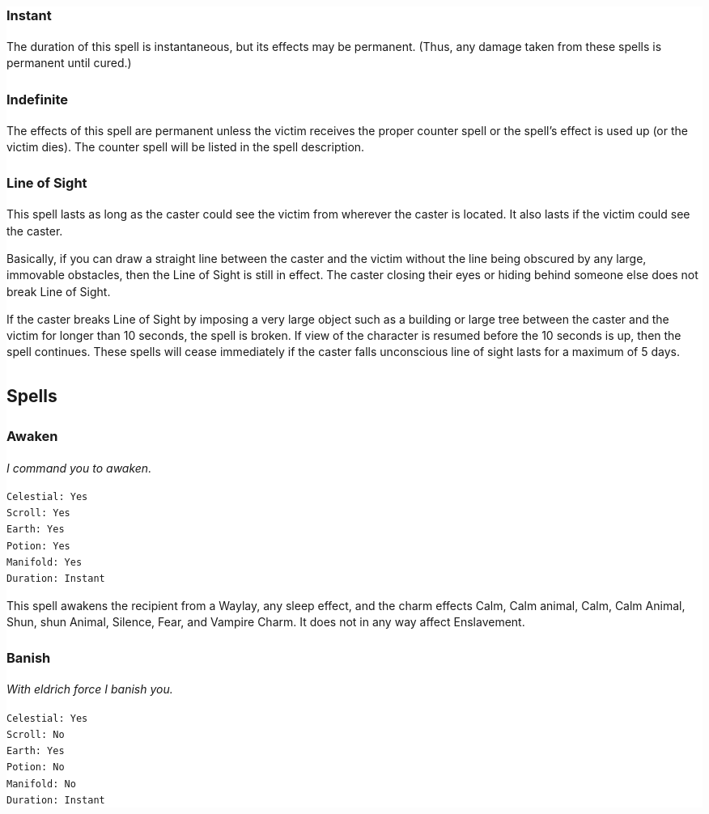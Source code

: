 ### Instant

The duration of this spell is instantaneous, but its effects may be permanent. (Thus, any damage taken from these spells is permanent until cured.)

### Indefinite

The effects of this spell are permanent unless the victim receives the proper counter spell or the spell’s effect is used up (or the victim dies). The counter spell will be listed in the spell description.

### Line of Sight

This spell lasts as long as the caster could see the victim from wherever the caster is located. It also lasts if the victim could see the caster.

Basically, if you can draw a straight line between the caster and the victim without the line being obscured by any large, immovable obstacles, then the Line of Sight is still in effect. The caster closing their eyes or hiding behind someone else does not break Line of Sight.

If the caster breaks Line of Sight by imposing a very large object such as a building or large tree between the caster and the victim for longer than 10 seconds, the spell is broken. If view of the character is resumed before the 10 seconds is up, then the spell continues. These spells will cease immediately if the caster falls unconscious line of sight lasts for a maximum of 5 days.

## Spells

### Awaken

*I command you to awaken.*

```
Celestial: Yes
Scroll: Yes
Earth: Yes
Potion: Yes
Manifold: Yes    
Duration: Instant
```

This spell awakens the recipient from a Waylay, any sleep effect, and the charm effects Calm, Calm animal, Calm, Calm Animal, Shun, shun Animal, Silence, Fear, and Vampire Charm. It does not in any way affect Enslavement.

### Banish

*With eldrich force I banish you.*

```
Celestial: Yes
Scroll: No
Earth: Yes
Potion: No
Manifold: No
Duration: Instant
```
